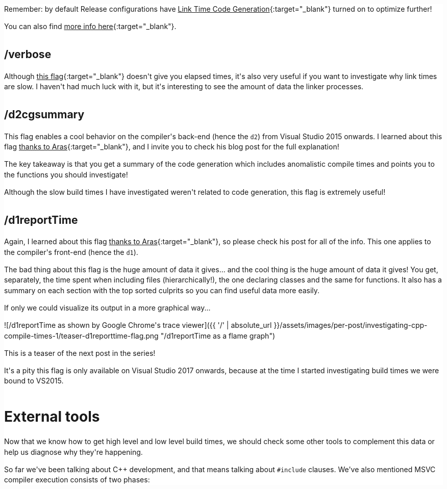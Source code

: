 Remember: by default Release configurations have [Link Time Code Generation](https://docs.microsoft.com/cpp/build/reference/ltcg-link-time-code-generation){:target="_blank"} turned on to optimize further!

You can also find [more info here](https://devblogs.microsoft.com/cppblog/vc-tip-get-detailed-build-throughput-diagnostics-using-msbuild-compiler-and-linker/){:target="_blank"}.

## /verbose

Although [this flag](https://docs.microsoft.com/cpp/build/reference/verbose-print-progress-messages){:target="_blank"} doesn't give you elapsed times, it's also very useful if you want to investigate why link times are slow. I haven't had much luck with it, but it's interesting to see the amount of data the linker processes.

## /d2cgsummary

This flag enables a cool behavior on the compiler's back-end (hence the `d2`) from Visual Studio 2015 onwards. I learned about this flag [thanks to Aras](https://aras-p.info/blog/2017/10/23/Best-unknown-MSVC-flag-d2cgsummary/){:target="_blank"}, and I invite you to check his blog post for the full explanation!

The key takeaway is that you get a summary of the code generation which includes anomalistic compile times and points you to the functions you should investigate!

Although the slow build times I have investigated weren't related to code generation, this flag is extremely useful!

## /d1reportTime

Again, I learned about this flag [thanks to Aras](https://aras-p.info/blog/2019/01/21/Another-cool-MSVC-flag-d1reportTime/){:target="_blank"}, so please check his post for all of the info. This one applies to the compiler's front-end (hence the `d1`).

The bad thing about this flag is the huge amount of data it gives... and the cool thing is the huge amount of data it gives! You get, separately, the time spent when including files (hierarchically!), the one declaring classes and the same for functions. It also has a summary on each section with the top sorted culprits so you can find useful data more easily.

If only we could visualize its output in a more graphical way...

![/d1reportTime as shown by Google Chrome's trace viewer]({{ '/' | absolute_url }}/assets/images/per-post/investigating-cpp-compile-times-1/teaser-d1reporttime-flag.png "/d1reportTime as a flame graph")

This is a teaser of the next post in the series!

It's a pity this flag is only available on Visual Studio 2017 onwards, because at the time I started investigating build times we were bound to VS2015.

# External tools

Now that we know how to get high level and low level build times, we should check some other tools to complement this data or help us diagnose why they're happening.

So far we've been talking about C++ development, and that means talking about `#include` clauses. We've also mentioned MSVC compiler execution consists of two phases:
